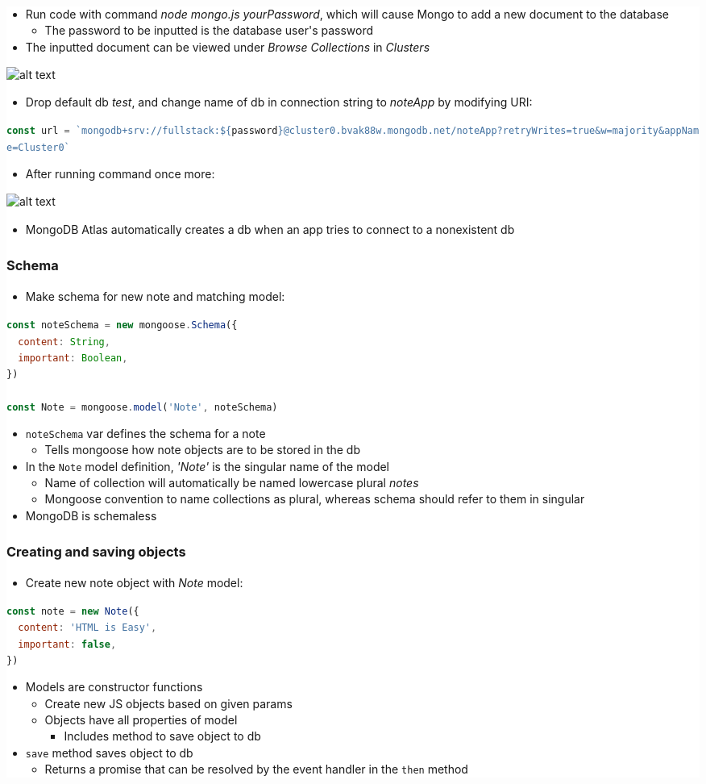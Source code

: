- Run code with command _node mongo.js yourPassword_, which will cause Mongo to add a new document to the database
  - The password to be inputted is the database user's password
- The inputted document can be viewed under _Browse Collections_ in _Clusters_

![alt text](images/collection.png)

- Drop default db _test_, and change name of db in connection string to _noteApp_ by modifying URI:

```js
const url = `mongodb+srv://fullstack:${password}@cluster0.bvak88w.mongodb.net/noteApp?retryWrites=true&w=majority&appName=Cluster0`
```

- After running command once more:

![alt text](images/new-db.png)

- MongoDB Atlas automatically creates a db when an app tries to connect to a nonexistent db

 ### Schema

 - Make schema for new note and matching model:

```js
const noteSchema = new mongoose.Schema({
  content: String,
  important: Boolean,
})

const Note = mongoose.model('Note', noteSchema)
```

- `noteSchema` var defines the schema for a note
  - Tells mongoose how note objects are to be stored in the db
- In the `Note` model definition, _'Note'_ is the singular name of the model
  - Name of collection will automatically be named lowercase plural _notes_ 
  - Mongoose convention to name collections as plural, whereas schema should refer to them in singular
- MongoDB is schemaless

### Creating and saving objects

- Create new note object with _Note_ model:

```js
const note = new Note({
  content: 'HTML is Easy',
  important: false,
})
```

-  Models are constructor functions
   -  Create new JS objects based on given params
   -  Objects have all properties of model
      -  Includes method to save object to db 
-  `save` method saves object to db
   -  Returns a promise that can be resolved by the event handler in the `then` method
